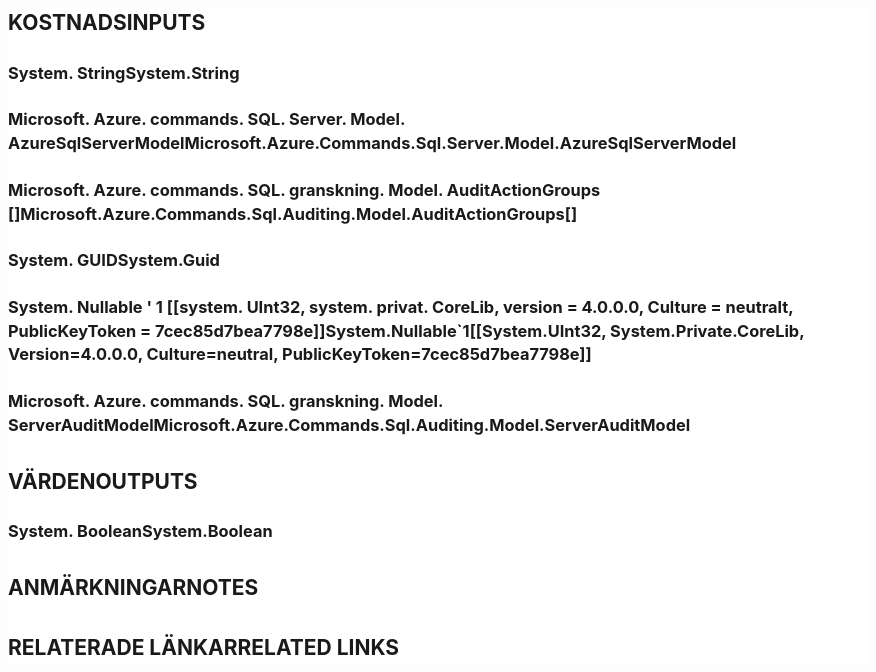 ## <span data-ttu-id="270d9-175">KOSTNADS</span><span class="sxs-lookup"><span data-stu-id="270d9-175">INPUTS</span></span>

### <span data-ttu-id="270d9-176">System. String</span><span class="sxs-lookup"><span data-stu-id="270d9-176">System.String</span></span>

### <span data-ttu-id="270d9-177">Microsoft. Azure. commands. SQL. Server. Model. AzureSqlServerModel</span><span class="sxs-lookup"><span data-stu-id="270d9-177">Microsoft.Azure.Commands.Sql.Server.Model.AzureSqlServerModel</span></span>

### <span data-ttu-id="270d9-178">Microsoft. Azure. commands. SQL. granskning. Model. AuditActionGroups []</span><span class="sxs-lookup"><span data-stu-id="270d9-178">Microsoft.Azure.Commands.Sql.Auditing.Model.AuditActionGroups[]</span></span>

### <span data-ttu-id="270d9-179">System. GUID</span><span class="sxs-lookup"><span data-stu-id="270d9-179">System.Guid</span></span>

### <span data-ttu-id="270d9-180">System. Nullable ' 1 [[system. UInt32, system. privat. CoreLib, version = 4.0.0.0, Culture = neutralt, PublicKeyToken = 7cec85d7bea7798e]]</span><span class="sxs-lookup"><span data-stu-id="270d9-180">System.Nullable\`1[[System.UInt32, System.Private.CoreLib, Version=4.0.0.0, Culture=neutral, PublicKeyToken=7cec85d7bea7798e]]</span></span>

### <span data-ttu-id="270d9-181">Microsoft. Azure. commands. SQL. granskning. Model. ServerAuditModel</span><span class="sxs-lookup"><span data-stu-id="270d9-181">Microsoft.Azure.Commands.Sql.Auditing.Model.ServerAuditModel</span></span>

## <span data-ttu-id="270d9-182">VÄRDEN</span><span class="sxs-lookup"><span data-stu-id="270d9-182">OUTPUTS</span></span>

### <span data-ttu-id="270d9-183">System. Boolean</span><span class="sxs-lookup"><span data-stu-id="270d9-183">System.Boolean</span></span>

## <span data-ttu-id="270d9-184">ANMÄRKNINGAR</span><span class="sxs-lookup"><span data-stu-id="270d9-184">NOTES</span></span>

## <span data-ttu-id="270d9-185">RELATERADE LÄNKAR</span><span class="sxs-lookup"><span data-stu-id="270d9-185">RELATED LINKS</span></span>
